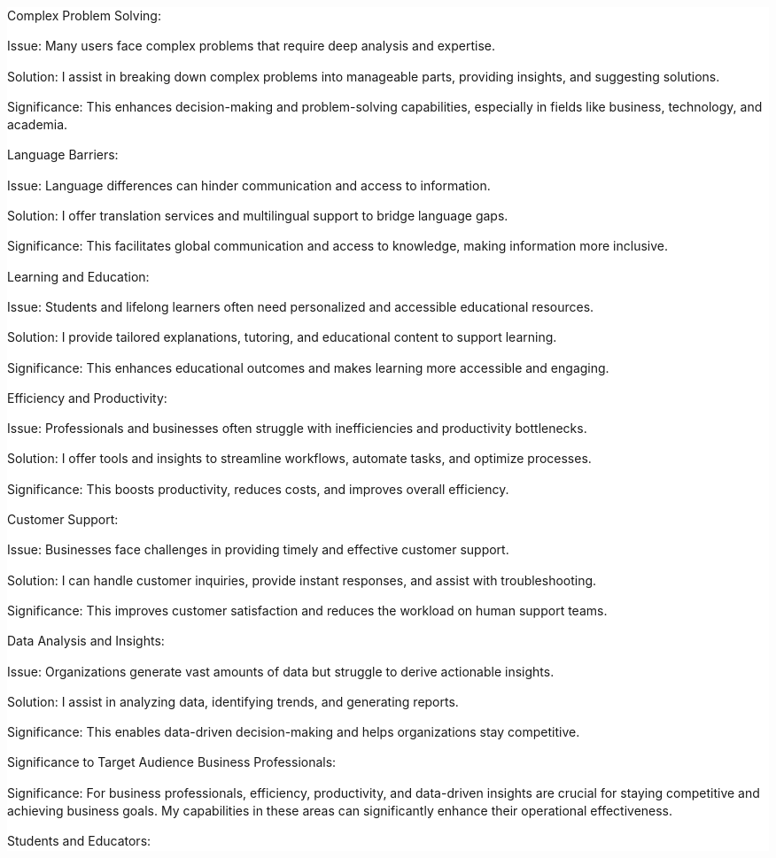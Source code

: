 Complex Problem Solving:

Issue: Many users face complex problems that require deep analysis and expertise.

Solution: I assist in breaking down complex problems into manageable parts, providing insights, and suggesting solutions.

Significance: This enhances decision-making and problem-solving capabilities, especially in fields like business, technology, and academia.

Language Barriers:

Issue: Language differences can hinder communication and access to information.

Solution: I offer translation services and multilingual support to bridge language gaps.

Significance: This facilitates global communication and access to knowledge, making information more inclusive.

Learning and Education:

Issue: Students and lifelong learners often need personalized and accessible educational resources.

Solution: I provide tailored explanations, tutoring, and educational content to support learning.

Significance: This enhances educational outcomes and makes learning more accessible and engaging.

Efficiency and Productivity:

Issue: Professionals and businesses often struggle with inefficiencies and productivity bottlenecks.

Solution: I offer tools and insights to streamline workflows, automate tasks, and optimize processes.

Significance: This boosts productivity, reduces costs, and improves overall efficiency.

Customer Support:

Issue: Businesses face challenges in providing timely and effective customer support.

Solution: I can handle customer inquiries, provide instant responses, and assist with troubleshooting.

Significance: This improves customer satisfaction and reduces the workload on human support teams.

Data Analysis and Insights:

Issue: Organizations generate vast amounts of data but struggle to derive actionable insights.

Solution: I assist in analyzing data, identifying trends, and generating reports.

Significance: This enables data-driven decision-making and helps organizations stay competitive.

Significance to Target Audience
Business Professionals:

Significance: For business professionals, efficiency, productivity, and data-driven insights are crucial for staying competitive and achieving business goals. My capabilities in these areas can significantly enhance their operational effectiveness.

Students and Educators:
